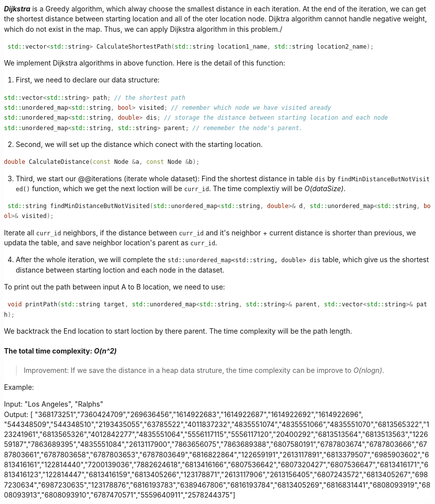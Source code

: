 ***Dijkstra*** is a Greedy algorithm, which alway choose the smallest distance in each iteration. At the end of the iteration, we can get the shortest distance between starting location and all of the oter location node. Dijktra algorithm cannot handle negative weight, which do not exist in the map. Thus, we can apply Dijkstra algorithm in this problem./

```c++
 std::vector<std::string> CalculateShortestPath(std::string location1_name, std::string location2_name);
```
We implement Dijkstra algorithms in above function. Here is the detail of this function:

1. First, we need to declare our data structure:

```c++
std::vector<std::string> path; // the shortest path
std::unordered_map<std::string, bool> visited; // remember which node we have visited aready
std::unordered_map<std::string, double> dis; // storage the distance between starting location and each node
std::unordered_map<std::string, std::string> parent; // rememeber the node's parent.
```
2. Second, we will set up the distance which conect with the starting location.
```c++
double CalculateDistance(const Node &a, const Node &b);
```
3. Third, we start our @@iterations (iterate whole dataset):
      Find the shortest distance in table `dis` by `findMinDistanceButNotVisited()` function, which we get the next loction will be `curr_id`. The time complextiy will be *O(dataSize)*.
```c++
 std::string findMinDistanceButNotVisited(std::unordered_map<std::string, double>& d, std::unordered_map<std::string, bool>& visited);
```
Iterate all `curr_id` neighbors, if the distance between `curr_id` and it's neighbor + current distance is shorter than previous, we updata the table, and save neighbor location's parent as `curr_id`.

4. After the whole iteration, we will complete the `std::unordered_map<std::string, double> dis` table, which give us the shortest distance between starting loction and each node in the dataset.

To print out the path between input A to B location, we need to use:

```c++
 void printPath(std::string target, std::unordered_map<std::string, std::string>& parent, std::vector<std::string>& path);
```
We backtrack the End location to start loction by there parent. The time complexity will be the path length.

#### The total time complexity: *O(n^2)*

> Improvement: If we save the distance in a heap data struture, the time complexity can be improve to *O(nlogn)*.

Example:

Input: "Los Angeles", "Ralphs"\
Output: [ "368173251","7360424709","269636456","1614922683","1614922687","1614922692","1614922696",           "544348509","544348510","2193435055","63785522","4011837232","4835551074","4835551066","4835551070","6813565322","123241961","6813565326","4012842277","4835551064","5556117115","5556117120","20400292","6813513564","6813513563","122659187","7863689395","4835551084","2613117900","7863656075","7863689388","6807580191","6787803674","6787803666","6787803661","6787803658","6787803653","6787803649","6816822864","122659191","2613117891","6813379507","6985903602","6813416161","122814440","7200139036","7882624618","6813416166","6807536642","6807320427","6807536647","6813416171","6813416123","122814447","6813416159","6813405266","123178871","2613117906","2613156405","6807243572","6813405267","6987230634","6987230635","123178876","6816193783","6389467806","6816193784","6813405269","6816831441","6808093919","6808093913","6808093910","6787470571","5559640911","2578244375"]
